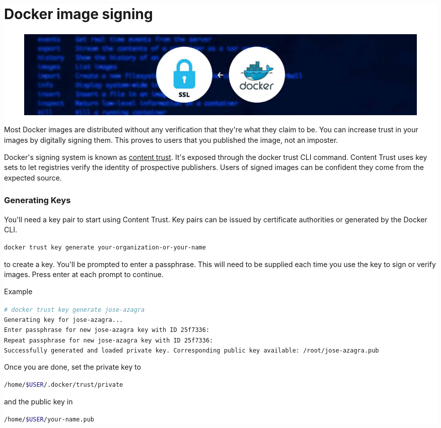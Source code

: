 # Docker image signing

<figure><img src="../.gitbook/assets/image (11).png" alt=""><figcaption></figcaption></figure>

Most Docker images are distributed without any verification that they're what they claim to be. You can increase trust in your images by digitally signing them. This proves to users that you published the image, not an imposter.

Docker's signing system is known as [content trust](https://docs.docker.com/engine/security/trust). It's exposed through the docker trust CLI command. Content Trust uses key sets to let registries verify the identity of prospective publishers. Users of signed images can be confident they come from the expected source.

### Generating Keys

You'll need a key pair to start using Content Trust. Key pairs can be issued by certificate authorities or generated by the Docker CLI.

```sh
docker trust key generate your-organization-or-your-name
```

to create a key. You'll be prompted to enter a passphrase. This will need to be supplied each time you use the key to sign or verify images. Press enter at each prompt to continue.

Example

```sh
# docker trust key generate jose-azagra
Generating key for jose-azagra...
Enter passphrase for new jose-azagra key with ID 25f7336: 
Repeat passphrase for new jose-azagra key with ID 25f7336: 
Successfully generated and loaded private key. Corresponding public key available: /root/jose-azagra.pub
```

Once you are done, set the private key to

```sh
/home/$USER/.docker/trust/private
```

and the public key in

```sh
/home/$USER/your-name.pub
```
